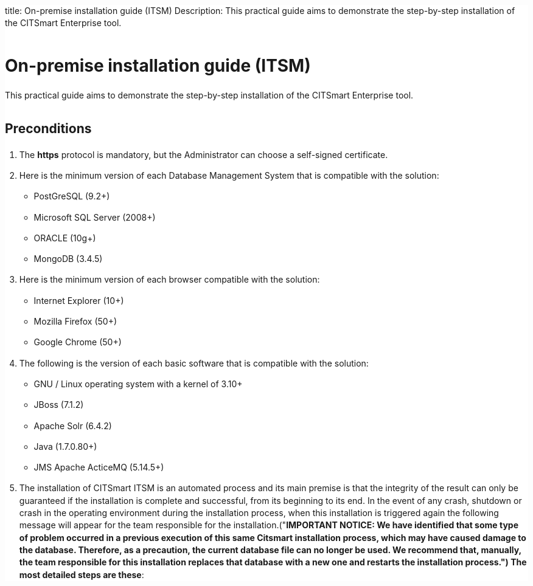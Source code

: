title: On-premise installation guide (ITSM)
Description: This practical guide aims to demonstrate the step-by-step installation of the CITSmart Enterprise tool.

# On-premise installation guide (ITSM)

This practical guide aims to demonstrate the step-by-step installation of the CITSmart Enterprise tool.

## Preconditions

1. The **https** protocol is mandatory, but the Administrator can choose a self-signed certificate.

2. Here is the minimum version of each Database Management System that is compatible with the solution:

    - PostGreSQL (9.2+)

    - Microsoft SQL Server (2008+)

    - ORACLE (10g+)

    - MongoDB (3.4.5)

3. Here is the minimum version of each browser compatible with the solution:

    - Internet Explorer (10+)

    - Mozilla Firefox (50+)

    - Google Chrome (50+)

4. The following is the version of each basic software that is compatible with the solution:

    - GNU / Linux operating system with a kernel of 3.10+

    - JBoss (7.1.2)

    - Apache Solr (6.4.2)

    - Java (1.7.0.80+)

    - JMS Apache ActiceMQ (5.14.5+)

5. The installation of CITSmart ITSM is an automated process and its main premise is that the integrity of the result can only be 
guaranteed if the installation is complete and successful, from its beginning to its end. In the event of any crash, shutdown or 
crash in the operating environment during the installation process, when this installation is triggered again the following 
message will appear for the team responsible for the installation.("**IMPORTANT NOTICE: We have identified that some type of 
problem occurred in a previous execution of this same Citsmart installation process, which may have caused damage to the database. 
Therefore, as a precaution, the current database file can no longer be used. We recommend that, manually, the team responsible for 
this installation replaces that database with a new one and restarts the installation process.") The most detailed steps are 
these**:
